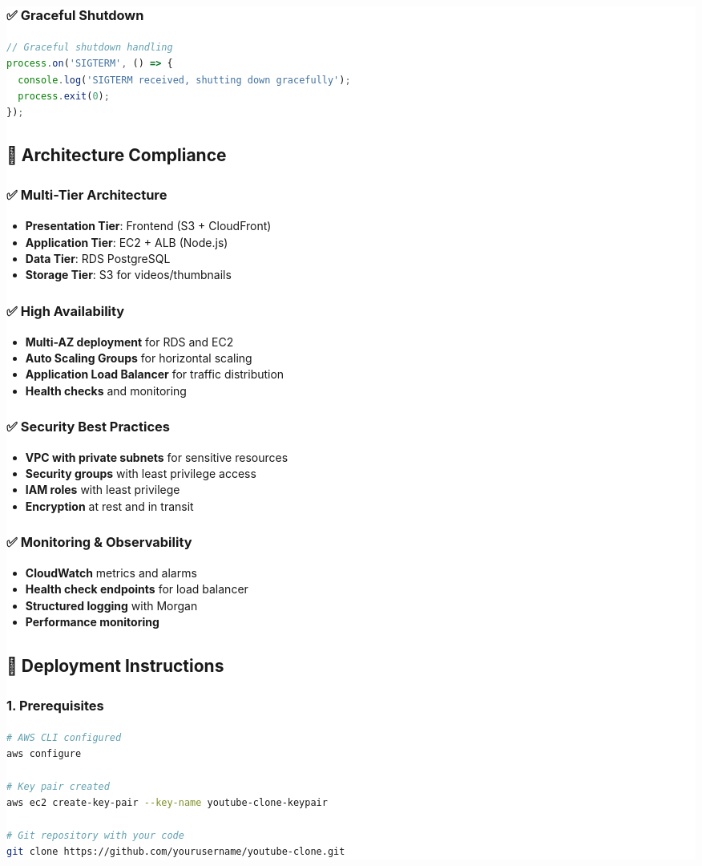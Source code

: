 ### ✅ **Graceful Shutdown**
```javascript
// Graceful shutdown handling
process.on('SIGTERM', () => {
  console.log('SIGTERM received, shutting down gracefully');
  process.exit(0);
});
```

## 🎯 Architecture Compliance

### ✅ **Multi-Tier Architecture**
- **Presentation Tier**: Frontend (S3 + CloudFront)
- **Application Tier**: EC2 + ALB (Node.js)
- **Data Tier**: RDS PostgreSQL
- **Storage Tier**: S3 for videos/thumbnails

### ✅ **High Availability**
- **Multi-AZ deployment** for RDS and EC2
- **Auto Scaling Groups** for horizontal scaling
- **Application Load Balancer** for traffic distribution
- **Health checks** and monitoring

### ✅ **Security Best Practices**
- **VPC with private subnets** for sensitive resources
- **Security groups** with least privilege access
- **IAM roles** with least privilege
- **Encryption** at rest and in transit

### ✅ **Monitoring & Observability**
- **CloudWatch** metrics and alarms
- **Health check endpoints** for load balancer
- **Structured logging** with Morgan
- **Performance monitoring**

## 🚀 Deployment Instructions

### 1. **Prerequisites**
```bash
# AWS CLI configured
aws configure

# Key pair created
aws ec2 create-key-pair --key-name youtube-clone-keypair

# Git repository with your code
git clone https://github.com/yourusername/youtube-clone.git
```

